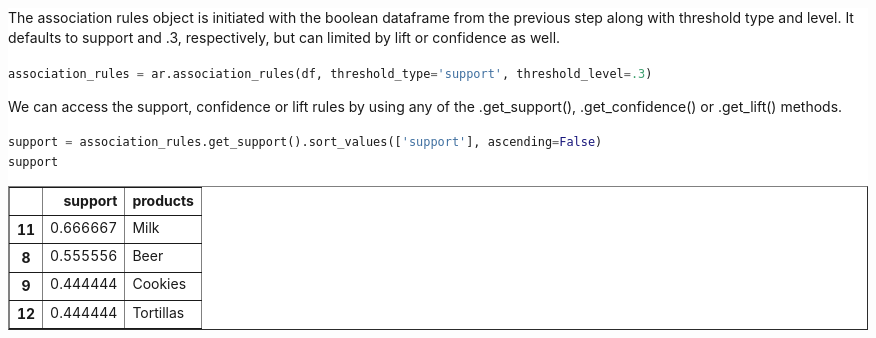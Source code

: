 </table>
</div>



The association rules object is initiated with the boolean dataframe from the previous step along with threshold type and level. It defaults to support and .3, respectively, but can limited by lift or confidence as well. 


```python
association_rules = ar.association_rules(df, threshold_type='support', threshold_level=.3)
```

We can access the support, confidence or lift rules by using any of the .get_support(), .get_confidence() or .get_lift() methods.



```python
support = association_rules.get_support().sort_values(['support'], ascending=False)
support
```




<div>
<style scoped>
    .dataframe tbody tr th:only-of-type {
        vertical-align: middle;
    }

    .dataframe tbody tr th {
        vertical-align: top;
    }

    .dataframe thead th {
        text-align: right;
    }
</style>
<table border="1" class="dataframe">
  <thead>
    <tr style="text-align: right;">
      <th></th>
      <th>support</th>
      <th>products</th>
    </tr>
  </thead>
  <tbody>
    <tr>
      <th>11</th>
      <td>0.666667</td>
      <td>Milk</td>
    </tr>
    <tr>
      <th>8</th>
      <td>0.555556</td>
      <td>Beer</td>
    </tr>
    <tr>
      <th>9</th>
      <td>0.444444</td>
      <td>Cookies</td>
    </tr>
    <tr>
      <th>12</th>
      <td>0.444444</td>
      <td>Tortillas</td>
    </tr>
    <tr>